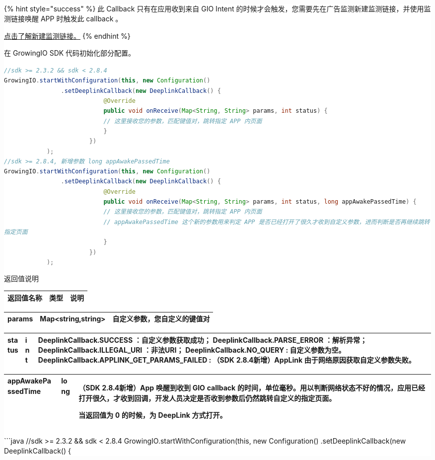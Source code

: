 {% hint style="success" %}
此 Callback 只有在应用收到来自 GIO Intent 的时候才会触发，您需要先在广告监测新建监测链接，并使用监测链接唤醒 APP 时触发此 callback 。

[点击了解新建监测链接。](../../api-reference/query-productid/definition/create-deeplinks.md)
{% endhint %}

在 GrowingIO SDK 代码初始化部分配置。

```java
//sdk >= 2.3.2 && sdk < 2.8.4
GrowingIO.startWithConfiguration(this, new Configuration()
                .setDeeplinkCallback(new DeeplinkCallback() {
                            @Override
                            public void onReceive(Map<String, String> params, int status) { 
                            // 这里接收您的参数，匹配键值对，跳转指定 APP 内页面
                            }
                        })
            );
//sdk >= 2.8.4, 新增参数 long appAwakePassedTime 
GrowingIO.startWithConfiguration(this, new Configuration()
                .setDeeplinkCallback(new DeeplinkCallback() {
                            @Override
                            public void onReceive(Map<String, String> params, int status, long appAwakePassedTime) { 
                            // 这里接收您的参数，匹配键值对，跳转指定 APP 内页面
                            // appAwakePassedTime 这个新的参数用来判定 APP 是否已经打开了很久才收到自定义参数，进而判断是否再继续跳转指定页面
                            }
                        })
            );
```

返回值说明

| 返回值名称 | 类型 | 说明 |
| :--- | :--- | :--- |


| params | Map&lt;string,string&gt; | 自定义参数，您自定义的键值对 |
| :--- | :--- | :--- |


| status | int | DeeplinkCallback.SUCCESS ：自定义参数获取成功； DeeplinkCallback.PARSE\_ERROR ：解析异常；DeeplinkCallback.ILLEGAL\_URI ：非法URI； DeeplinkCallback.NO\_QUERY : 自定义参数为空。DeeplinkCallback.APPLINK\_GET\_PARAMS\_FAILED : （SDK 2.8.4新增）AppLink 由于网络原因获取自定义参数失败。 |
| :--- | :--- | :--- |


<table>
  <thead>
    <tr>
      <th style="text-align:left">appAwakePassedTime</th>
      <th style="text-align:left">long</th>
      <th style="text-align:left">
        <p>&#xFF08;SDK 2.8.4&#x65B0;&#x589E;&#xFF09;App &#x5524;&#x9192;&#x5230;&#x6536;&#x5230;
          GIO callback &#x7684;&#x65F6;&#x95F4;&#xFF0C;<b>&#x5355;&#x4F4D;&#x6BEB;&#x79D2;</b>&#x3002;&#x7528;&#x4EE5;&#x5224;&#x65AD;&#x7F51;&#x7EDC;&#x72B6;&#x6001;&#x4E0D;&#x597D;&#x7684;&#x60C5;&#x51B5;&#xFF0C;&#x5E94;&#x7528;&#x5DF2;&#x7ECF;&#x6253;&#x5F00;&#x5F88;&#x4E45;&#xFF0C;&#x624D;&#x6536;&#x5230;&#x56DE;&#x8C03;&#xFF0C;&#x5F00;&#x53D1;&#x4EBA;&#x5458;&#x51B3;&#x5B9A;&#x662F;&#x5426;&#x6536;&#x5230;&#x53C2;&#x6570;&#x540E;&#x4ECD;&#x7136;&#x8DF3;&#x8F6C;&#x81EA;&#x5B9A;&#x4E49;&#x7684;&#x6307;&#x5B9A;&#x9875;&#x9762;&#x3002;</p>
        <p><b>&#x5F53;&#x8FD4;&#x56DE;&#x503C;&#x4E3A; 0 &#x7684;&#x65F6;&#x5019;&#xFF0C;&#x4E3A; DeepLink &#x65B9;&#x5F0F;&#x6253;&#x5F00;&#x3002;</b>
        </p>
      </th>
    </tr>
  </thead>
  <tbody></tbody>
</table>```java
//sdk >= 2.3.2 && sdk < 2.8.4
GrowingIO.startWithConfiguration(this, new Configuration()
    .setDeeplinkCallback(new DeeplinkCallback() {